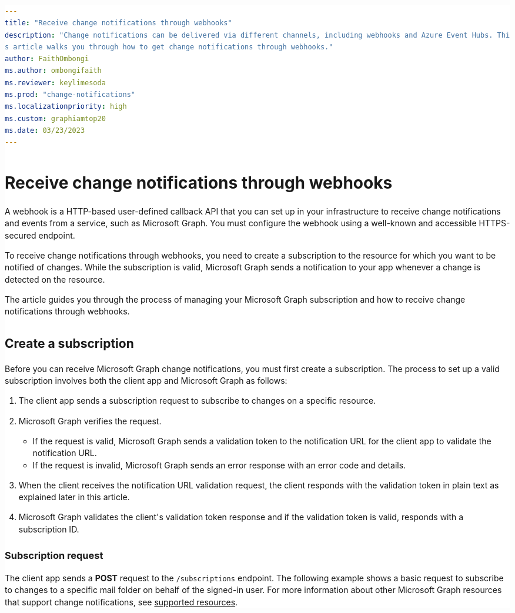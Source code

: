 ```yaml
---
title: "Receive change notifications through webhooks"
description: "Change notifications can be delivered via different channels, including webhooks and Azure Event Hubs. This article walks you through how to get change notifications through webhooks."
author: FaithOmbongi
ms.author: ombongifaith
ms.reviewer: keylimesoda
ms.prod: "change-notifications"
ms.localizationpriority: high
ms.custom: graphiamtop20
ms.date: 03/23/2023
---
```


# Receive change notifications through webhooks

A webhook is a HTTP-based user-defined callback API that you can set up in your infrastructure to receive change notifications and events from a service, such as Microsoft Graph. You must configure the webhook using a well-known and accessible HTTPS-secured endpoint.

To receive change notifications through webhooks, you need to create a subscription to the resource for which you want to be notified of changes. While the subscription is valid, Microsoft Graph sends a notification to your app whenever a change is detected on the resource.

The article guides you through the process of managing your Microsoft Graph subscription and how to receive change notifications through webhooks.

## Create a subscription

Before you can receive Microsoft Graph change notifications, you must first create a subscription. The process to set up a valid subscription involves both the client app and Microsoft Graph as follows:

1. The client app sends a subscription request to subscribe to changes on a specific resource.

1. Microsoft Graph verifies the request.

    - If the request is valid, Microsoft Graph sends a validation token to the notification URL for the client app to validate the notification URL.
    - If the request is invalid, Microsoft Graph sends an error response with an error code and details.

1. When the client receives the notification URL validation request, the client responds with the validation token in plain text as explained later in this article.

1. Microsoft Graph validates the client's validation token response and if the validation token is valid, responds with a subscription ID.

### Subscription request

The client app sends a **POST** request to the `/subscriptions` endpoint. The following example shows a basic request to subscribe to changes to a specific mail folder on behalf of the signed-in user. For more information about other Microsoft Graph resources that support change notifications, see [supported resources](/graph/webhooks#supported-resources).

